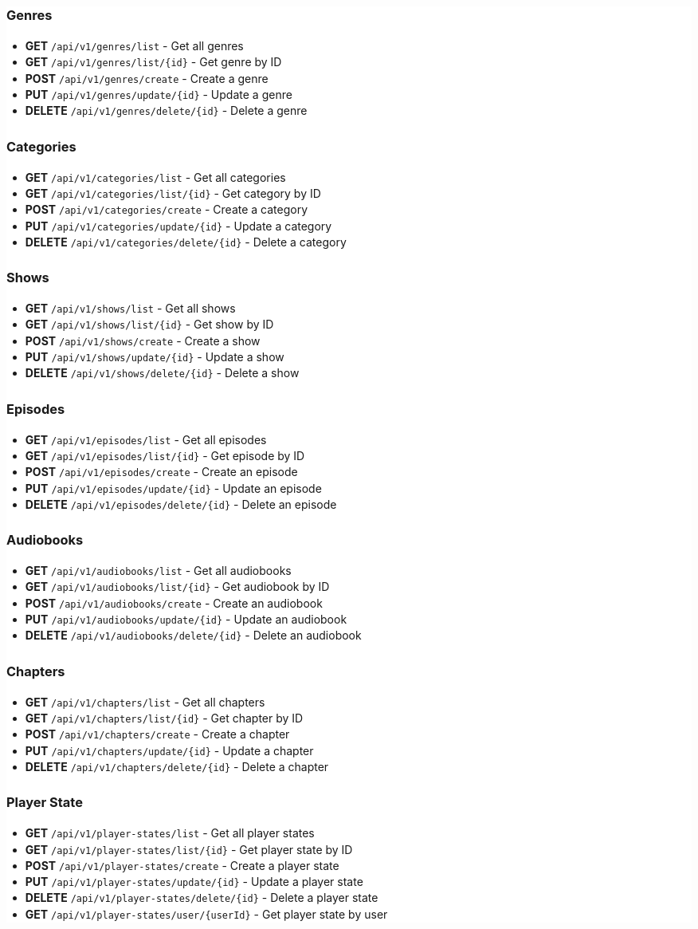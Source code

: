 ### Genres

- **GET** `/api/v1/genres/list` - Get all genres
- **GET** `/api/v1/genres/list/{id}` - Get genre by ID
- **POST** `/api/v1/genres/create` - Create a genre
- **PUT** `/api/v1/genres/update/{id}` - Update a genre
- **DELETE** `/api/v1/genres/delete/{id}` - Delete a genre

### Categories

- **GET** `/api/v1/categories/list` - Get all categories
- **GET** `/api/v1/categories/list/{id}` - Get category by ID
- **POST** `/api/v1/categories/create` - Create a category
- **PUT** `/api/v1/categories/update/{id}` - Update a category
- **DELETE** `/api/v1/categories/delete/{id}` - Delete a category

### Shows

- **GET** `/api/v1/shows/list` - Get all shows
- **GET** `/api/v1/shows/list/{id}` - Get show by ID
- **POST** `/api/v1/shows/create` - Create a show
- **PUT** `/api/v1/shows/update/{id}` - Update a show
- **DELETE** `/api/v1/shows/delete/{id}` - Delete a show

### Episodes

- **GET** `/api/v1/episodes/list` - Get all episodes
- **GET** `/api/v1/episodes/list/{id}` - Get episode by ID
- **POST** `/api/v1/episodes/create` - Create an episode
- **PUT** `/api/v1/episodes/update/{id}` - Update an episode
- **DELETE** `/api/v1/episodes/delete/{id}` - Delete an episode

### Audiobooks

- **GET** `/api/v1/audiobooks/list` - Get all audiobooks
- **GET** `/api/v1/audiobooks/list/{id}` - Get audiobook by ID
- **POST** `/api/v1/audiobooks/create` - Create an audiobook
- **PUT** `/api/v1/audiobooks/update/{id}` - Update an audiobook
- **DELETE** `/api/v1/audiobooks/delete/{id}` - Delete an audiobook

### Chapters

- **GET** `/api/v1/chapters/list` - Get all chapters
- **GET** `/api/v1/chapters/list/{id}` - Get chapter by ID
- **POST** `/api/v1/chapters/create` - Create a chapter
- **PUT** `/api/v1/chapters/update/{id}` - Update a chapter
- **DELETE** `/api/v1/chapters/delete/{id}` - Delete a chapter

### Player State

- **GET** `/api/v1/player-states/list` - Get all player states
- **GET** `/api/v1/player-states/list/{id}` - Get player state by ID
- **POST** `/api/v1/player-states/create` - Create a player state
- **PUT** `/api/v1/player-states/update/{id}` - Update a player state
- **DELETE** `/api/v1/player-states/delete/{id}` - Delete a player state
- **GET** `/api/v1/player-states/user/{userId}` - Get player state by user
